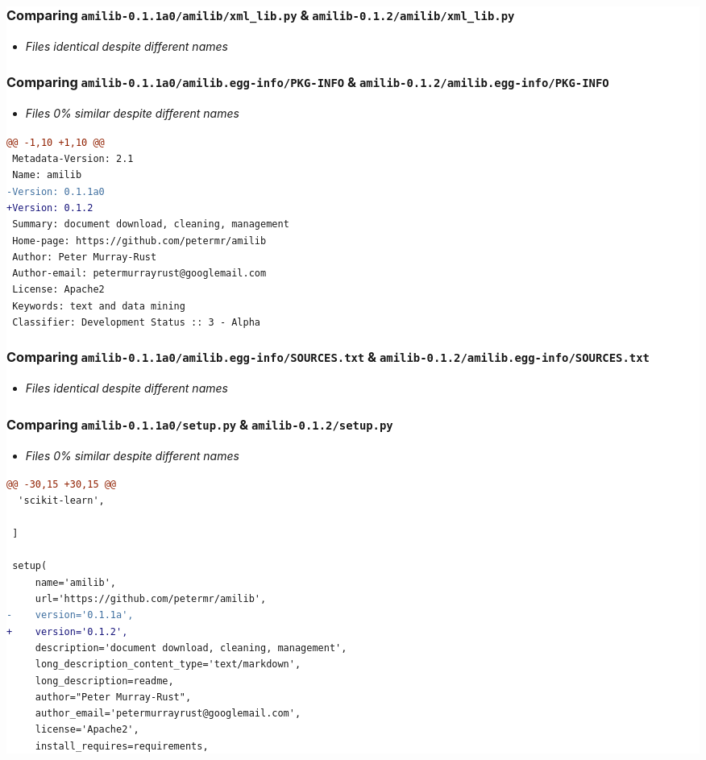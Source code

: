 ### Comparing `amilib-0.1.1a0/amilib/xml_lib.py` & `amilib-0.1.2/amilib/xml_lib.py`

 * *Files identical despite different names*

### Comparing `amilib-0.1.1a0/amilib.egg-info/PKG-INFO` & `amilib-0.1.2/amilib.egg-info/PKG-INFO`

 * *Files 0% similar despite different names*

```diff
@@ -1,10 +1,10 @@
 Metadata-Version: 2.1
 Name: amilib
-Version: 0.1.1a0
+Version: 0.1.2
 Summary: document download, cleaning, management
 Home-page: https://github.com/petermr/amilib
 Author: Peter Murray-Rust
 Author-email: petermurrayrust@googlemail.com
 License: Apache2
 Keywords: text and data mining
 Classifier: Development Status :: 3 - Alpha
```

### Comparing `amilib-0.1.1a0/amilib.egg-info/SOURCES.txt` & `amilib-0.1.2/amilib.egg-info/SOURCES.txt`

 * *Files identical despite different names*

### Comparing `amilib-0.1.1a0/setup.py` & `amilib-0.1.2/setup.py`

 * *Files 0% similar despite different names*

```diff
@@ -30,15 +30,15 @@
  'scikit-learn',
 
 ]
 
 setup(
     name='amilib',
     url='https://github.com/petermr/amilib',
-    version='0.1.1a',
+    version='0.1.2',
     description='document download, cleaning, management',
     long_description_content_type='text/markdown',
     long_description=readme,
     author="Peter Murray-Rust",
     author_email='petermurrayrust@googlemail.com',
     license='Apache2',
     install_requires=requirements,
```
